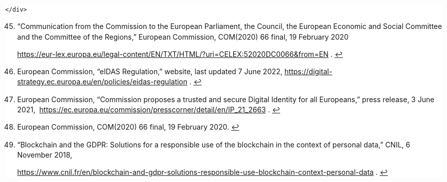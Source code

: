     </div>

45. <div id="fn45">

    “Communication from the Commission to the European Parliament, the
    Council, the European Economic and Social Committee and the
    Committee of the Regions,” European Commission, COM(2020) 66 final,
    19 February 2020

    <https://eur-lex.europa.eu/legal-content/EN/TXT/HTML/?uri=CELEX:52020DC0066&from=EN>
    . [↩](#fnref45)

    </div>

46. <div id="fn46">

    European Commission, “eIDAS Regulation,” website, last updated 7
    June 2022,
    <https://digital-strategy.ec.europa.eu/en/policies/eidas-regulation>
    . [↩](#fnref46)

    </div>

47. <div id="fn47">

    European Commission, “Commission proposes a trusted and secure
    Digital Identity for all Europeans,” press release, 3 June 2021, ​​
    <https://ec.europa.eu/commission/presscorner/detail/en/IP_21_2663> .
    [↩](#fnref47)

    </div>

48. <div id="fn48">

    European Commission, COM(2020) 66 final, 19 February 2020.
    [↩](#fnref48)

    </div>

49. <div id="fn49">

    “Blockchain and the GDPR: Solutions for a responsible use of the
    blockchain in the context of personal data,” CNIL, 6 November 2018,

    <https://www.cnil.fr/en/blockchain-and-gdpr-solutions-responsible-use-blockchain-context-personal-data>
    . [↩](#fnref49)

    </div>

</div>
